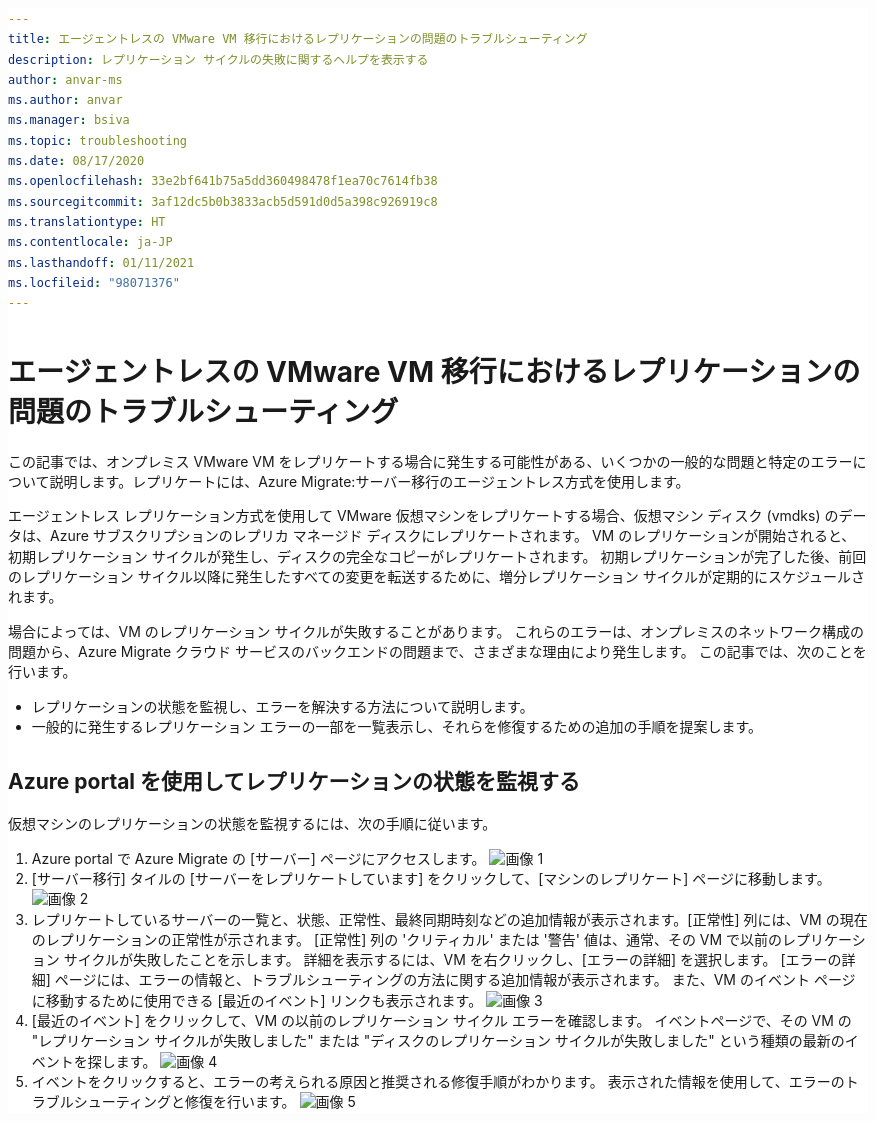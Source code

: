 ```yaml
---
title: エージェントレスの VMware VM 移行におけるレプリケーションの問題のトラブルシューティング
description: レプリケーション サイクルの失敗に関するヘルプを表示する
author: anvar-ms
ms.author: anvar
ms.manager: bsiva
ms.topic: troubleshooting
ms.date: 08/17/2020
ms.openlocfilehash: 33e2bf641b75a5dd360498478f1ea70c7614fb38
ms.sourcegitcommit: 3af12dc5b0b3833acb5d591d0d5a398c926919c8
ms.translationtype: HT
ms.contentlocale: ja-JP
ms.lasthandoff: 01/11/2021
ms.locfileid: "98071376"
---
```

# <a name="troubleshooting-replication-issues-in-agentless-vmware-vm-migration"></a>エージェントレスの VMware VM 移行におけるレプリケーションの問題のトラブルシューティング

この記事では、オンプレミス VMware VM をレプリケートする場合に発生する可能性がある、いくつかの一般的な問題と特定のエラーについて説明します。レプリケートには、Azure Migrate:サーバー移行のエージェントレス方式を使用します。

エージェントレス レプリケーション方式を使用して VMware 仮想マシンをレプリケートする場合、仮想マシン ディスク (vmdks) のデータは、Azure サブスクリプションのレプリカ マネージド ディスクにレプリケートされます。 VM のレプリケーションが開始されると、初期レプリケーション サイクルが発生し、ディスクの完全なコピーがレプリケートされます。 初期レプリケーションが完了した後、前回のレプリケーション サイクル以降に発生したすべての変更を転送するために、増分レプリケーション サイクルが定期的にスケジュールされます。

場合によっては、VM のレプリケーション サイクルが失敗することがあります。 これらのエラーは、オンプレミスのネットワーク構成の問題から、Azure Migrate クラウド サービスのバックエンドの問題まで、さまざまな理由により発生します。 この記事では、次のことを行います。

 - レプリケーションの状態を監視し、エラーを解決する方法について説明します。
 - 一般的に発生するレプリケーション エラーの一部を一覧表示し、それらを修復するための追加の手順を提案します。

## <a name="monitor-replication-status-using-the-azure-portal"></a>Azure portal を使用してレプリケーションの状態を監視する

仮想マシンのレプリケーションの状態を監視するには、次の手順に従います。

  1. Azure portal で Azure Migrate の [サーバー] ページにアクセスします。
  ![画像 1](./media/troubleshoot-changed-block-tracking-replication/image0.png)
  1. [サーバー移行] タイルの [サーバーをレプリケートしています] をクリックして、[マシンのレプリケート] ページに移動します。
  ![画像 2](./media/troubleshoot-changed-block-tracking-replication/image1.png)
  1. レプリケートしているサーバーの一覧と、状態、正常性、最終同期時刻などの追加情報が表示されます。[正常性] 列には、VM の現在のレプリケーションの正常性が示されます。 [正常性] 列の 'クリティカル' または '警告' 値は、通常、その VM で以前のレプリケーション サイクルが失敗したことを示します。 詳細を表示するには、VM を右クリックし、[エラーの詳細] を選択します。 [エラーの詳細] ページには、エラーの情報と、トラブルシューティングの方法に関する追加情報が表示されます。 また、VM のイベント ページに移動するために使用できる [最近のイベント] リンクも表示されます。
  ![画像 3](./media/troubleshoot-changed-block-tracking-replication/image2.png)
  1. [最近のイベント] をクリックして、VM の以前のレプリケーション サイクル エラーを確認します。 イベントページで、その VM の "レプリケーション サイクルが失敗しました" または "ディスクのレプリケーション サイクルが失敗しました" という種類の最新のイベントを探します。
  ![画像 4](./media/troubleshoot-changed-block-tracking-replication/image3.png)
  1. イベントをクリックすると、エラーの考えられる原因と推奨される修復手順がわかります。 表示された情報を使用して、エラーのトラブルシューティングと修復を行います。
 ![画像 5](./media/troubleshoot-changed-block-tracking-replication/image4.png)
